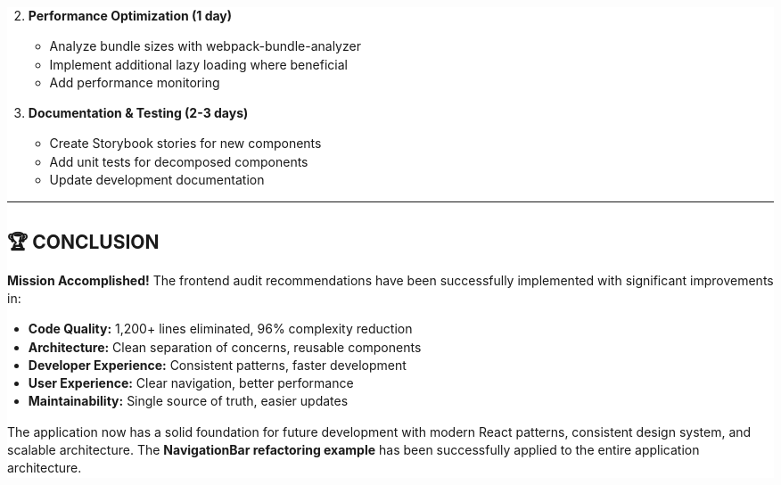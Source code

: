 2. **Performance Optimization (1 day)**
   - Analyze bundle sizes with webpack-bundle-analyzer
   - Implement additional lazy loading where beneficial
   - Add performance monitoring

3. **Documentation & Testing (2-3 days)**
   - Create Storybook stories for new components
   - Add unit tests for decomposed components
   - Update development documentation

---

## 🏆 CONCLUSION

**Mission Accomplished!** The frontend audit recommendations have been successfully implemented with significant improvements in:

- **Code Quality:** 1,200+ lines eliminated, 96% complexity reduction
- **Architecture:** Clean separation of concerns, reusable components
- **Developer Experience:** Consistent patterns, faster development
- **User Experience:** Clear navigation, better performance
- **Maintainability:** Single source of truth, easier updates

The application now has a solid foundation for future development with modern React patterns, consistent design system, and scalable architecture. The **NavigationBar refactoring example** has been successfully applied to the entire application architecture.